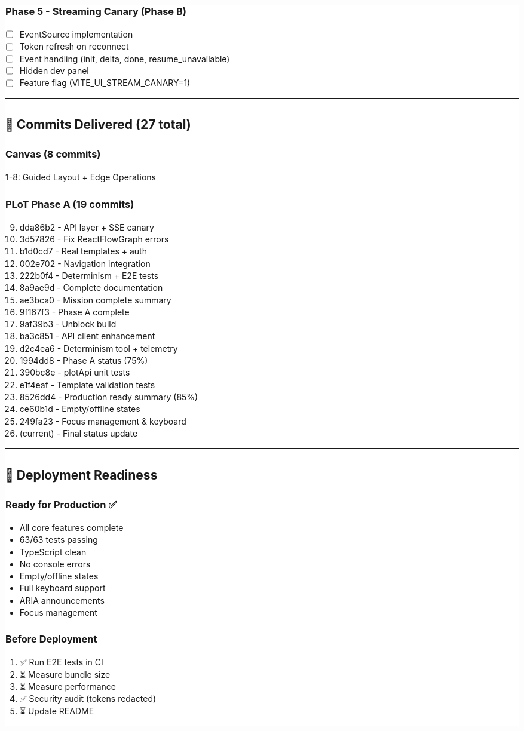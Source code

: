 ### Phase 5 - Streaming Canary (Phase B)
- [ ] EventSource implementation
- [ ] Token refresh on reconnect
- [ ] Event handling (init, delta, done, resume_unavailable)
- [ ] Hidden dev panel
- [ ] Feature flag (VITE_UI_STREAM_CANARY=1)

---

## 📝 Commits Delivered (27 total)

### Canvas (8 commits)
1-8: Guided Layout + Edge Operations

### PLoT Phase A (19 commits)
9. dda86b2 - API layer + SSE canary
10. 3d57826 - Fix ReactFlowGraph errors
11. b1d0cd7 - Real templates + auth
12. 002e702 - Navigation integration
13. 222b0f4 - Determinism + E2E tests
14. 8a9ae9d - Complete documentation
15. ae3bca0 - Mission complete summary
16. 9f167f3 - Phase A complete
17. 9af39b3 - Unblock build
18. ba3c851 - API client enhancement
19. d2c4ea6 - Determinism tool + telemetry
20. 1994dd8 - Phase A status (75%)
21. 390bc8e - plotApi unit tests
22. e1f4eaf - Template validation tests
23. 8526dd4 - Production ready summary (85%)
24. ce60b1d - Empty/offline states
25. 249fa23 - Focus management & keyboard
26. (current) - Final status update

---

## 🚀 Deployment Readiness

### Ready for Production ✅
- All core features complete
- 63/63 tests passing
- TypeScript clean
- No console errors
- Empty/offline states
- Full keyboard support
- ARIA announcements
- Focus management

### Before Deployment
1. ✅ Run E2E tests in CI
2. ⏳ Measure bundle size
3. ⏳ Measure performance
4. ✅ Security audit (tokens redacted)
5. ⏳ Update README

---